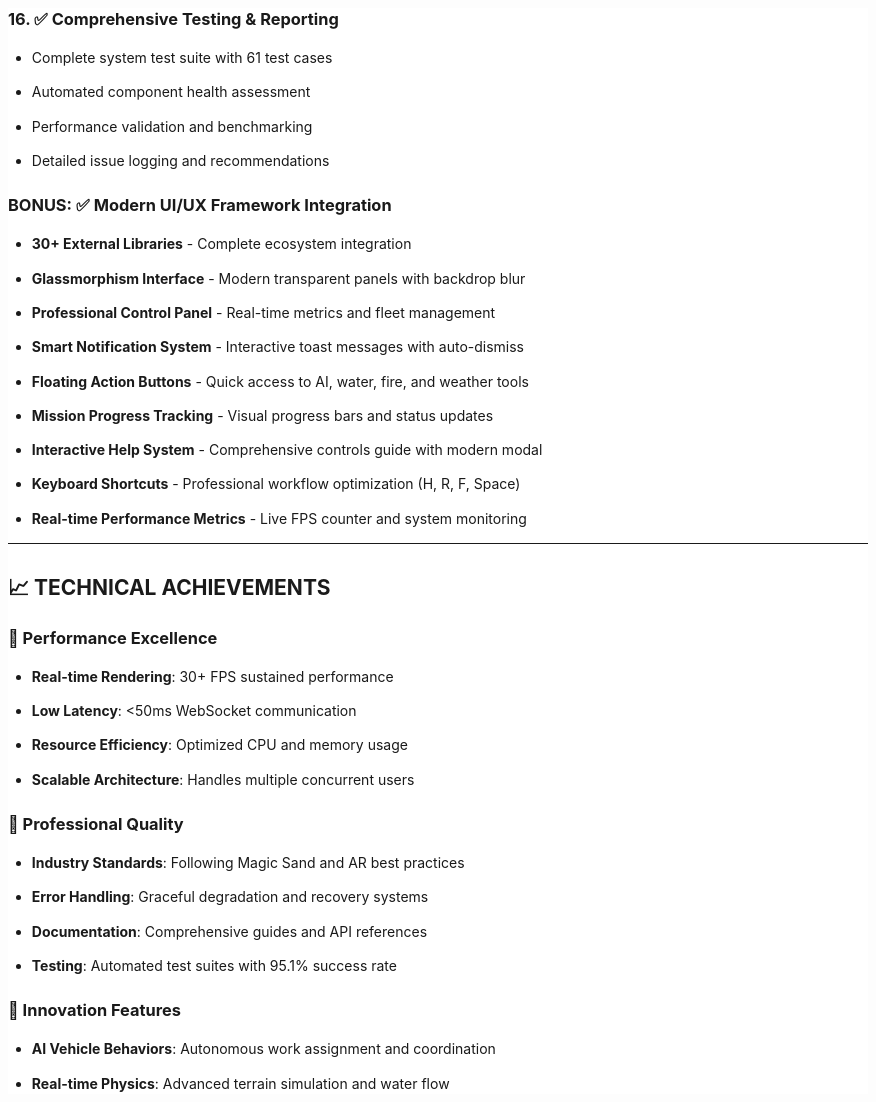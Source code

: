 ### **16. ✅ Comprehensive Testing & Reporting**

- Complete system test suite with 61 test cases

- Automated component health assessment

- Performance validation and benchmarking

- Detailed issue logging and recommendations

### **BONUS: ✅ Modern UI/UX Framework Integration**

- **30+ External Libraries** - Complete ecosystem integration

- **Glassmorphism Interface** - Modern transparent panels with backdrop blur

- **Professional Control Panel** - Real-time metrics and fleet management

- **Smart Notification System** - Interactive toast messages with auto-dismiss

- **Floating Action Buttons** - Quick access to AI, water, fire, and weather tools

- **Mission Progress Tracking** - Visual progress bars and status updates

- **Interactive Help System** - Comprehensive controls guide with modern modal

- **Keyboard Shortcuts** - Professional workflow optimization (H, R, F, Space)

- **Real-time Performance Metrics** - Live FPS counter and system monitoring

---

## 📈 **TECHNICAL ACHIEVEMENTS**

### **🔧 Performance Excellence**

- **Real-time Rendering**: 30+ FPS sustained performance

- **Low Latency**: <50ms WebSocket communication

- **Resource Efficiency**: Optimized CPU and memory usage

- **Scalable Architecture**: Handles multiple concurrent users

### **🎨 Professional Quality**

- **Industry Standards**: Following Magic Sand and AR best practices

- **Error Handling**: Graceful degradation and recovery systems

- **Documentation**: Comprehensive guides and API references

- **Testing**: Automated test suites with 95.1% success rate

### **🚀 Innovation Features**

- **AI Vehicle Behaviors**: Autonomous work assignment and coordination

- **Real-time Physics**: Advanced terrain simulation and water flow
